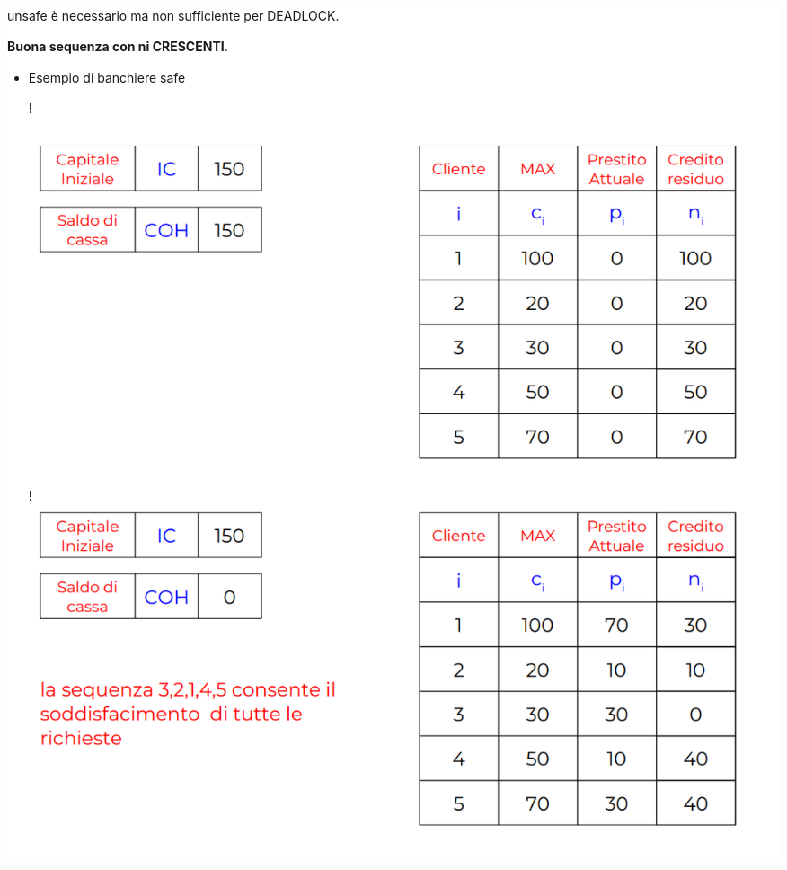 unsafe è necessario ma non sufficiente per DEADLOCK.

**Buona sequenza con ni CRESCENTI**.

- Esempio di banchiere safe

    !<img src="/images/notes/image/universita/ex-notion/Gestione delle risorse/Untitled 18.png" alt="image/universita/ex-notion/Gestione delle risorse/Untitled 18">

    !<img src="/images/notes/image/universita/ex-notion/Gestione delle risorse/Untitled 19.png" alt="image/universita/ex-notion/Gestione delle risorse/Untitled 19">
